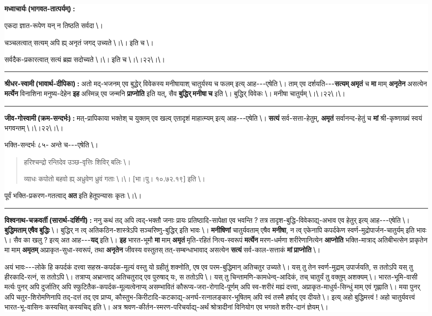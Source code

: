**मध्वाचार्यः (भागवत-तात्पर्यम्) :**

एकदा ज्ञात-रूपेण यन् न तिष्ठति सर्वदा \।

चञ्चलत्वात् सत्यम् अपि ह्य् अनृतं जगद् उच्यते \।\। इति च \।

सर्वदैक-प्रकारत्वात् सत्यं ब्रह्म सदोच्यते \।\। इति च \।\।२२\।\।

---------------------------------------------------------------------------------------------------------------------

**श्रीधर-स्वामी (भावार्थ-दीपिका) :** अतो मद्-भजनम् एव बुद्धेर्
विवेकस्य मनीषायाश् चातुर्यस्य च फलम् इत्य् आह---एषेति \। ताम् एव
दर्शयति---**सत्यम् अमृतं** च **मा** माम् **अनृतेन** असत्येन
**मर्त्येन** विनाशिना मनुष्य-देहेन **इह** अस्मिन्न् एव जन्मनि
**प्राप्नोति** इति यत्, सैव **बुद्धिर् मनीषा च** इति \। बुद्धिर् विवेकः
\। मनीषा चातुर्यम् \।\।२२\।\।

---------------------------------------------------------------------------------------------------------------------

**जीव-गोस्वामी (क्रम-सन्दर्भः) :** मत्-प्रापिकाया भक्तेश् च युक्तम्
एव खल्व् एतादृशं माहात्म्यम् इत्य् आह---एषेति \। **सत्यं**
सर्व-सत्ता-हेतुम्, **अमृतं** सर्वानन्द-हेतुं च **मां** श्री-कृष्णाख्यं
स्वयं भगवन्तम् \।\।२२\।\।

भक्ति-सन्दर्भः ८५- अन्ते च---एषेति \।

> हरिश्चन्द्रो रन्तिदेव उञ्छ-वृत्तिः शिविर् बलिः \।
>
> व्याधः कपोतो बहवो ह्य् अध्रुवेण ध्रुवं गताः \।\। \[भा।पु।
> १०.७२.१९\] इति \।

पूर्वं भक्ति-प्रकरण-गतत्वाद् **अत** इति हेतूपन्यासः कृतः \।\।

---------------------------------------------------------------------------------------------------------------------

**विश्वनाथ-चक्रवर्ती (सारार्थ-दर्शिणी) :** ननु कथं तद् अपि
त्वद्-भक्तौ जनाः प्रायः प्रतिष्ठादि-सापेक्षा एव भवन्ति ? तत्र
तादृश-बुद्धि-विवेकाद्य्-अभाव एव हेतुर् इत्य् आह---एषेति \। **बुद्धिमताम्
एषैव बुद्धिः** \। बुद्धिर् न त्व् अतिकठिन-शास्त्रेऽपि
सञ्चरिष्णु-बुद्धिर् इति भावः \। **मनीषिणां** चातुर्यवताम् एषैव
**मनीषा**, न त्व् एकेनापि कपर्दकेण स्वर्ण-मुद्रोपार्जन-चातुर्यम् इति
भावः \। सैव का खलु ? इत्य् अत आह---**यद्** इति \। **इह**
भारत-भूमौ **मा** माम् **अमृतं** मृति-रहितं नित्य-स्वरूपं
**मर्त्येन** मरण-धर्मणा शरीरेणानित्येन **आप्नोति** भक्ति-मात्राद्
अतिबीभत्सेन प्राकृतेन मा माम् **अमृतम्** अप्राकृत-सुधा-स्वरूपं, तथा
**अनृतेन** जीवस्य वस्तुतस् तत्-सम्बन्धाभावाद् असत्येन **सत्यं**
सर्व-काल-सत्ताकं **मां प्राप्नोति** \।

अयं भावः---लोके हि कपर्दकं दत्त्वा सहस्र-कपर्दक-मूल्यं वस्तु
यो ग्रहीतुं शक्नोति, एष एव परम-बुद्धिमान् अतिचतुर उच्यते \। यस् तु
तेन स्वर्ण-मुद्राम् उपार्जयति, स ततोऽपि यस् तु हीरकादि-रत्नं, स
ततोऽपि \। तत्राप्य् अभ्रान्ताद् अतिचतुराद् एव पुरुषाद् यः, स ततोऽपि \।
यस् तु चिन्तामणि-कामधेन्व्-आदिकं, तच् चातुर्यं तु वक्तुम् अशक्यम् \।
भारत-भूमि-वासी मर्त्यः पुनर् अपि दुर्जातिर् अपि
स्फुटितैक-कपर्दक-मूल्यत्वेनाप्य् असम्भावितं
कौरूप्य-जरा-रोगादि-पूर्णम् अपि स्व-शरीरं मह्यं दत्त्वा,
अप्राकृत-माधुर्य-सिन्धुं माम् एवं गृह्णाति \। मया पुनर् अपि
चतुर-शिरोमणिनापि तद्-दत्तं तद् एव प्राप्य,
कौस्तुभ-किरीटादि-कटकाद्य्-अनर्घ-रत्नालङ्कार-भूषितम् अपि स्वं
तस्मै हर्षाद् एव दीयते \। इत्य् अहो बुद्धिमत्त्वं ! अहो चातुर्यवत्त्वं
भारत-भू-वासिनः कस्यचित् कस्यचिद् इति \। अत्र
श्रवण-कीर्तन-स्मरण-परिचर्याद्य्-अर्थं श्रोत्रादीनां विनियोग एव
भगवते शरीर-दानं ज्ञेयम् \।

